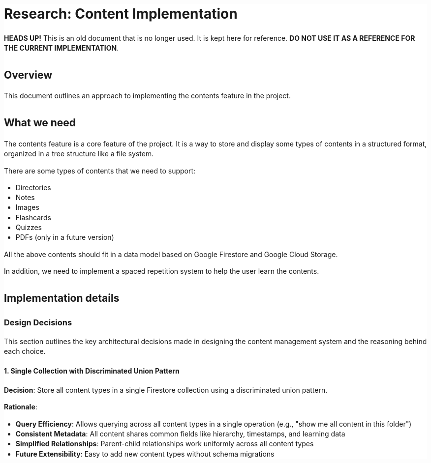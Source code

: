 # Research: Content Implementation

**HEADS UP!** This is an old document that is no longer used. It is kept here for reference. **DO NOT USE IT AS A
REFERENCE FOR THE CURRENT IMPLEMENTATION**.

## Overview

This document outlines an approach to implementing the contents feature in the project.

## What we need

The contents feature is a core feature of the project. It is a way to store and display some types of contents in a
structured format, organized in a tree structure like a file system.

There are some types of contents that we need to support:

- Directories
- Notes
- Images
- Flashcards
- Quizzes
- PDFs (only in a future version)

All the above contents should fit in a data model based on Google Firestore and Google Cloud Storage.

In addition, we need to implement a spaced repetition system to help the user learn the contents.

## Implementation details

### Design Decisions

This section outlines the key architectural decisions made in designing the content management system and the reasoning
behind each choice.

#### 1. Single Collection with Discriminated Union Pattern

**Decision**: Store all content types in a single Firestore collection using a discriminated union pattern.

**Rationale**:

- **Query Efficiency**: Allows querying across all content types in a single operation (e.g., "show me all content in
  this folder")
- **Consistent Metadata**: All content shares common fields like hierarchy, timestamps, and learning data
- **Simplified Relationships**: Parent-child relationships work uniformly across all content types
- **Future Extensibility**: Easy to add new content types without schema migrations

